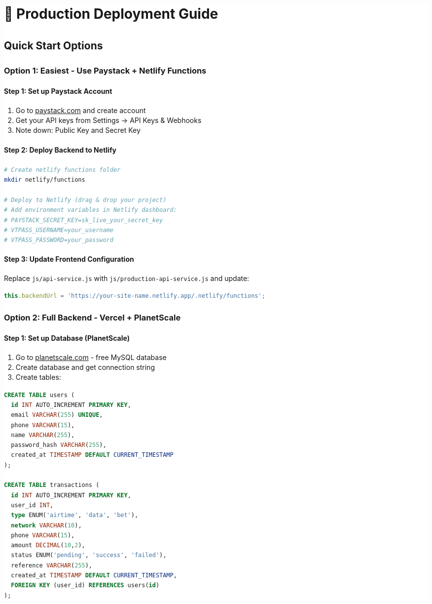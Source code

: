 # 🚀 Production Deployment Guide

## Quick Start Options

### Option 1: Easiest - Use Paystack + Netlify Functions

#### Step 1: Set up Paystack Account
1. Go to [paystack.com](https://paystack.com) and create account
2. Get your API keys from Settings → API Keys & Webhooks
3. Note down: Public Key and Secret Key

#### Step 2: Deploy Backend to Netlify
```bash
# Create netlify functions folder
mkdir netlify/functions

# Deploy to Netlify (drag & drop your project)
# Add environment variables in Netlify dashboard:
# PAYSTACK_SECRET_KEY=sk_live_your_secret_key
# VTPASS_USERNAME=your_username
# VTPASS_PASSWORD=your_password
```

#### Step 3: Update Frontend Configuration
Replace `js/api-service.js` with `js/production-api-service.js` and update:
```javascript
this.backendUrl = 'https://your-site-name.netlify.app/.netlify/functions';
```

### Option 2: Full Backend - Vercel + PlanetScale

#### Step 1: Set up Database (PlanetScale)
1. Go to [planetscale.com](https://planetscale.com) - free MySQL database
2. Create database and get connection string
3. Create tables:

```sql
CREATE TABLE users (
  id INT AUTO_INCREMENT PRIMARY KEY,
  email VARCHAR(255) UNIQUE,
  phone VARCHAR(15),
  name VARCHAR(255),
  password_hash VARCHAR(255),
  created_at TIMESTAMP DEFAULT CURRENT_TIMESTAMP
);

CREATE TABLE transactions (
  id INT AUTO_INCREMENT PRIMARY KEY,
  user_id INT,
  type ENUM('airtime', 'data', 'bet'),
  network VARCHAR(10),
  phone VARCHAR(15),
  amount DECIMAL(10,2),
  status ENUM('pending', 'success', 'failed'),
  reference VARCHAR(255),
  created_at TIMESTAMP DEFAULT CURRENT_TIMESTAMP,
  FOREIGN KEY (user_id) REFERENCES users(id)
);
```
